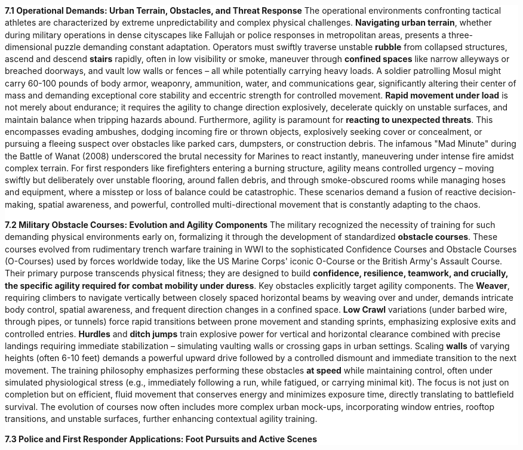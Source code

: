 **7.1 Operational Demands: Urban Terrain, Obstacles, and Threat Response**
The operational environments confronting tactical athletes are characterized by extreme unpredictability and complex physical challenges. **Navigating urban terrain**, whether during military operations in dense cityscapes like Fallujah or police responses in metropolitan areas, presents a three-dimensional puzzle demanding constant adaptation. Operators must swiftly traverse unstable **rubble** from collapsed structures, ascend and descend **stairs** rapidly, often in low visibility or smoke, maneuver through **confined spaces** like narrow alleyways or breached doorways, and vault low walls or fences – all while potentially carrying heavy loads. A soldier patrolling Mosul might carry 60-100 pounds of body armor, weaponry, ammunition, water, and communications gear, significantly altering their center of mass and demanding exceptional core stability and eccentric strength for controlled movement. **Rapid movement under load** is not merely about endurance; it requires the agility to change direction explosively, decelerate quickly on unstable surfaces, and maintain balance when tripping hazards abound. Furthermore, agility is paramount for **reacting to unexpected threats**. This encompasses evading ambushes, dodging incoming fire or thrown objects, explosively seeking cover or concealment, or pursuing a fleeing suspect over obstacles like parked cars, dumpsters, or construction debris. The infamous "Mad Minute" during the Battle of Wanat (2008) underscored the brutal necessity for Marines to react instantly, maneuvering under intense fire amidst complex terrain. For first responders like firefighters entering a burning structure, agility means controlled urgency – moving swiftly but deliberately over unstable flooring, around fallen debris, and through smoke-obscured rooms while managing hoses and equipment, where a misstep or loss of balance could be catastrophic. These scenarios demand a fusion of reactive decision-making, spatial awareness, and powerful, controlled multi-directional movement that is constantly adapting to the chaos.

**7.2 Military Obstacle Courses: Evolution and Agility Components**
The military recognized the necessity of training for such demanding physical environments early on, formalizing it through the development of standardized **obstacle courses**. These courses evolved from rudimentary trench warfare training in WWI to the sophisticated Confidence Courses and Obstacle Courses (O-Courses) used by forces worldwide today, like the US Marine Corps' iconic O-Course or the British Army's Assault Course. Their primary purpose transcends physical fitness; they are designed to build **confidence, resilience, teamwork, and crucially, the specific agility required for combat mobility under duress**. Key obstacles explicitly target agility components. The **Weaver**, requiring climbers to navigate vertically between closely spaced horizontal beams by weaving over and under, demands intricate body control, spatial awareness, and frequent direction changes in a confined space. **Low Crawl** variations (under barbed wire, through pipes, or tunnels) force rapid transitions between prone movement and standing sprints, emphasizing explosive exits and controlled entries. **Hurdles** and **ditch jumps** train explosive power for vertical and horizontal clearance combined with precise landings requiring immediate stabilization – simulating vaulting walls or crossing gaps in urban settings. Scaling **walls** of varying heights (often 6-10 feet) demands a powerful upward drive followed by a controlled dismount and immediate transition to the next movement. The training philosophy emphasizes performing these obstacles **at speed** while maintaining control, often under simulated physiological stress (e.g., immediately following a run, while fatigued, or carrying minimal kit). The focus is not just on completion but on efficient, fluid movement that conserves energy and minimizes exposure time, directly translating to battlefield survival. The evolution of courses now often includes more complex urban mock-ups, incorporating window entries, rooftop transitions, and unstable surfaces, further enhancing contextual agility training.

**7.3 Police and First Responder Applications: Foot Pursuits and Active Scenes**